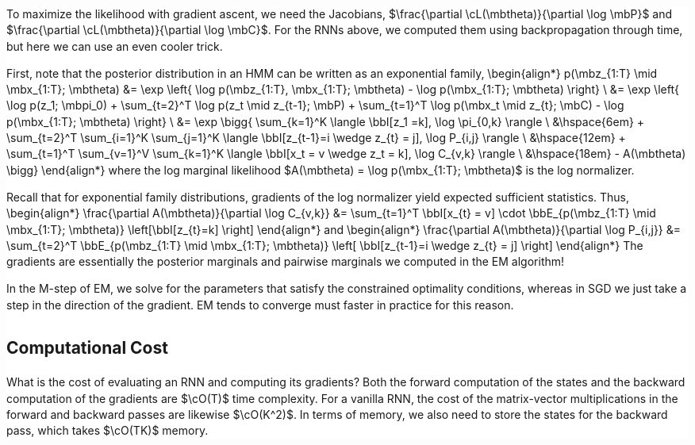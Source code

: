 To maximize the likelihood with gradient ascent, we need the Jacobians, $\frac{\partial \cL(\mbtheta)}{\partial \log \mbP}$ and $\frac{\partial \cL(\mbtheta)}{\partial \log \mbC}$. For the RNNs above, we computed them using backpropagation through time, but here we can use an even cooler trick.

First, note that the posterior distribution in an HMM can be written as an exponential family,
\begin{align*}
p(\mbz_{1:T} \mid \mbx_{1:T}; \mbtheta) 
&= \exp \left\{ \log p(\mbz_{1:T}, \mbx_{1:T}; \mbtheta) - \log p(\mbx_{1:T}; \mbtheta) \right\} \\
&= \exp \left\{ 
    \log p(z_1; \mbpi_0) 
    + \sum_{t=2}^T \log p(z_t \mid z_{t-1}; \mbP) 
    + \sum_{t=1}^T \log p(\mbx_t \mid z_{t}; \mbC) 
    - \log p(\mbx_{1:T}; \mbtheta)
    \right\} \\
&= \exp \bigg\{ 
    \sum_{k=1}^K \langle \bbI[z_1 =k], \log \pi_{0,k} \rangle \\
    &\hspace{6em}
    + \sum_{t=2}^T \sum_{i=1}^K \sum_{j=1}^K \langle \bbI[z_{t-1}=i \wedge z_{t} = j],  \log P_{i,j} \rangle \\
    &\hspace{12em}
    + \sum_{t=1}^T \sum_{v=1}^V \sum_{k=1}^K \langle \bbI[x_t = v \wedge z_t = k], \log C_{v,k} \rangle \\
    &\hspace{18em} - A(\mbtheta)
    \bigg\} 
\end{align*}
where the log marginal likelihood $A(\mbtheta) = \log p(\mbx_{1:T}; \mbtheta)$ is the log normalizer.

Recall that for exponential family distributions, gradients of the log normalizer yield expected sufficient statistics. Thus,
\begin{align*}
\frac{\partial A(\mbtheta)}{\partial \log C_{v,k}} 
&= \sum_{t=1}^T \bbI[x_{t} = v] \cdot \bbE_{p(\mbz_{1:T} \mid \mbx_{1:T}; \mbtheta)} \left[\bbI[z_{t}=k] \right]
\end{align*}
and 
\begin{align*}
\frac{\partial A(\mbtheta)}{\partial \log P_{i,j}} 
&= \sum_{t=2}^T \bbE_{p(\mbz_{1:T} \mid \mbx_{1:T}; \mbtheta)} \left[ \bbI[z_{t-1}=i \wedge z_{t} = j] \right]
\end{align*}
The gradients are essentially the posterior marginals and pairwise marginals we computed in the EM algorithm! 

In the M-step of EM, we solve for the parameters that satisfy the constrained optimality conditions, whereas in SGD we just take a step in the direction of the gradient. EM tends to converge must faster in practice for this reason. 

## Computational Cost

What is the cost of evaluating an RNN and computing its gradients? Both the forward computation of the states and the backward computation of the gradients are $\cO(T)$ time complexity. For a vanilla RNN, the cost of the matrix-vector multiplications in the forward and backward passes are likewise $\cO(K^2)$. In terms of memory, we also need to store the states for the backward pass, which takes $\cO(TK)$ memory. 
